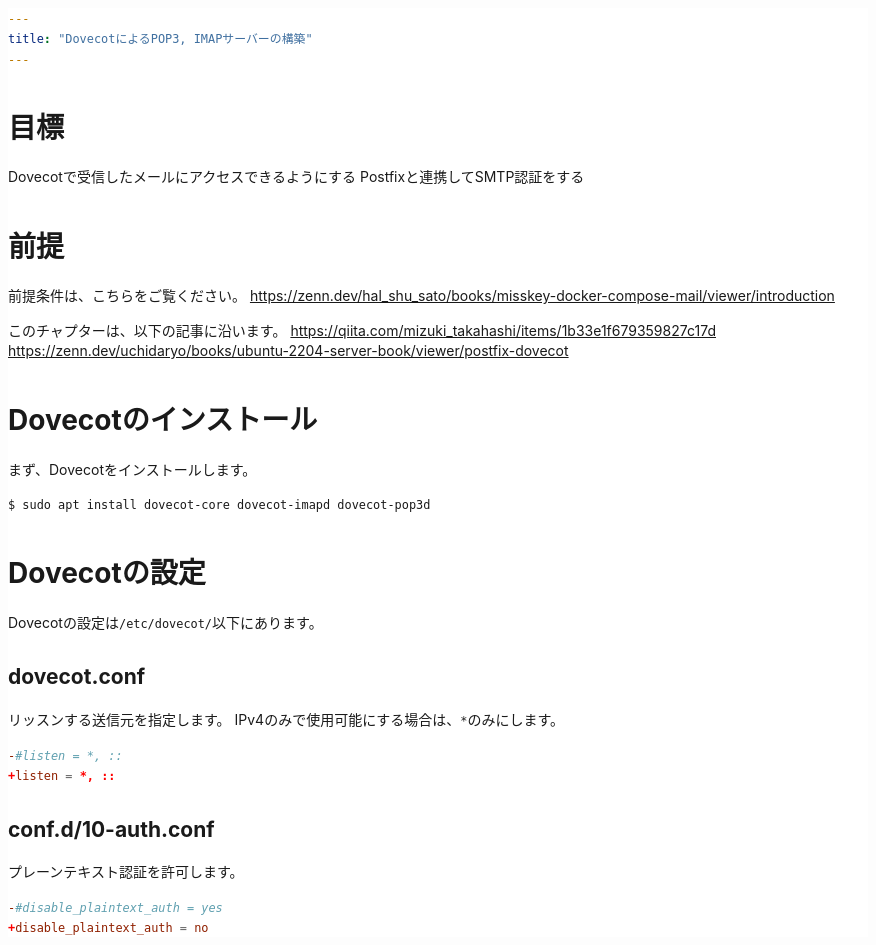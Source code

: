 ```yaml
---
title: "DovecotによるPOP3, IMAPサーバーの構築"
---
```


# 目標

Dovecotで受信したメールにアクセスできるようにする
Postfixと連携してSMTP認証をする

# 前提

前提条件は、こちらをご覧ください。
https://zenn.dev/hal_shu_sato/books/misskey-docker-compose-mail/viewer/introduction

このチャプターは、以下の記事に沿います。
https://qiita.com/mizuki_takahashi/items/1b33e1f679359827c17d
https://zenn.dev/uchidaryo/books/ubuntu-2204-server-book/viewer/postfix-dovecot

# Dovecotのインストール

まず、Dovecotをインストールします。

```bash
$ sudo apt install dovecot-core dovecot-imapd dovecot-pop3d
```

# Dovecotの設定

Dovecotの設定は`/etc/dovecot/`以下にあります。

## dovecot.conf

リッスンする送信元を指定します。
IPv4のみで使用可能にする場合は、`*`のみにします。

```diff:/etc/dovecot/dovecot.conf
-#listen = *, ::
+listen = *, ::
```

## conf.d/10-auth.conf

プレーンテキスト認証を許可します。

```diff:/etc/dovecot/conf.d/10-auth.conf
-#disable_plaintext_auth = yes
+disable_plaintext_auth = no
```
